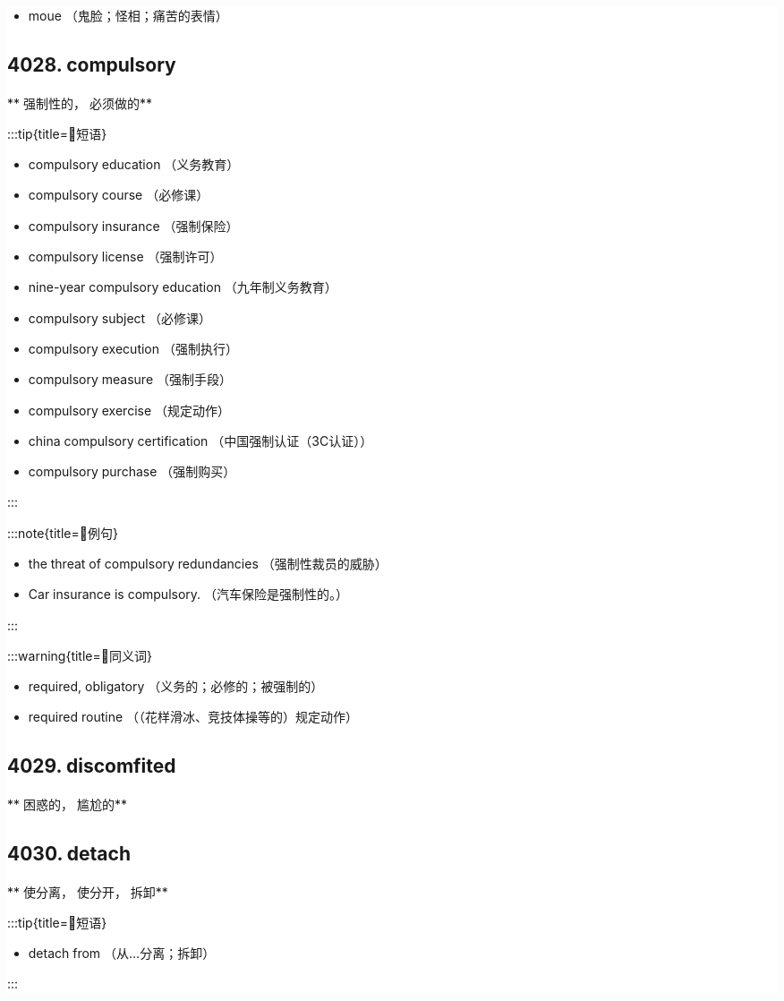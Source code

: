 - moue （鬼脸；怪相；痛苦的表情）


## 4028. compulsory

** 强制性的， 必须做的**

:::tip{title=🤩短语}

- compulsory education （义务教育）

- compulsory course （必修课）

- compulsory insurance （强制保险）

- compulsory license （强制许可）

- nine-year compulsory education （九年制义务教育）

- compulsory subject （必修课）

- compulsory execution （强制执行）

- compulsory measure （强制手段）

- compulsory exercise （规定动作）

- china compulsory certification （中国强制认证（3C认证））

- compulsory purchase （强制购买）

:::

:::note{title=🎤例句}

- the threat of compulsory redundancies （强制性裁员的威胁）

- Car insurance is compulsory. （汽车保险是强制性的。）

:::

:::warning{title=🤔同义词}

- required, obligatory （义务的；必修的；被强制的）

- required routine （（花样滑冰、竞技体操等的）规定动作）


## 4029. discomfited

** 困惑的， 尴尬的**

## 4030. detach

** 使分离， 使分开， 拆卸**

:::tip{title=🤩短语}

- detach from （从…分离；拆卸）

:::
